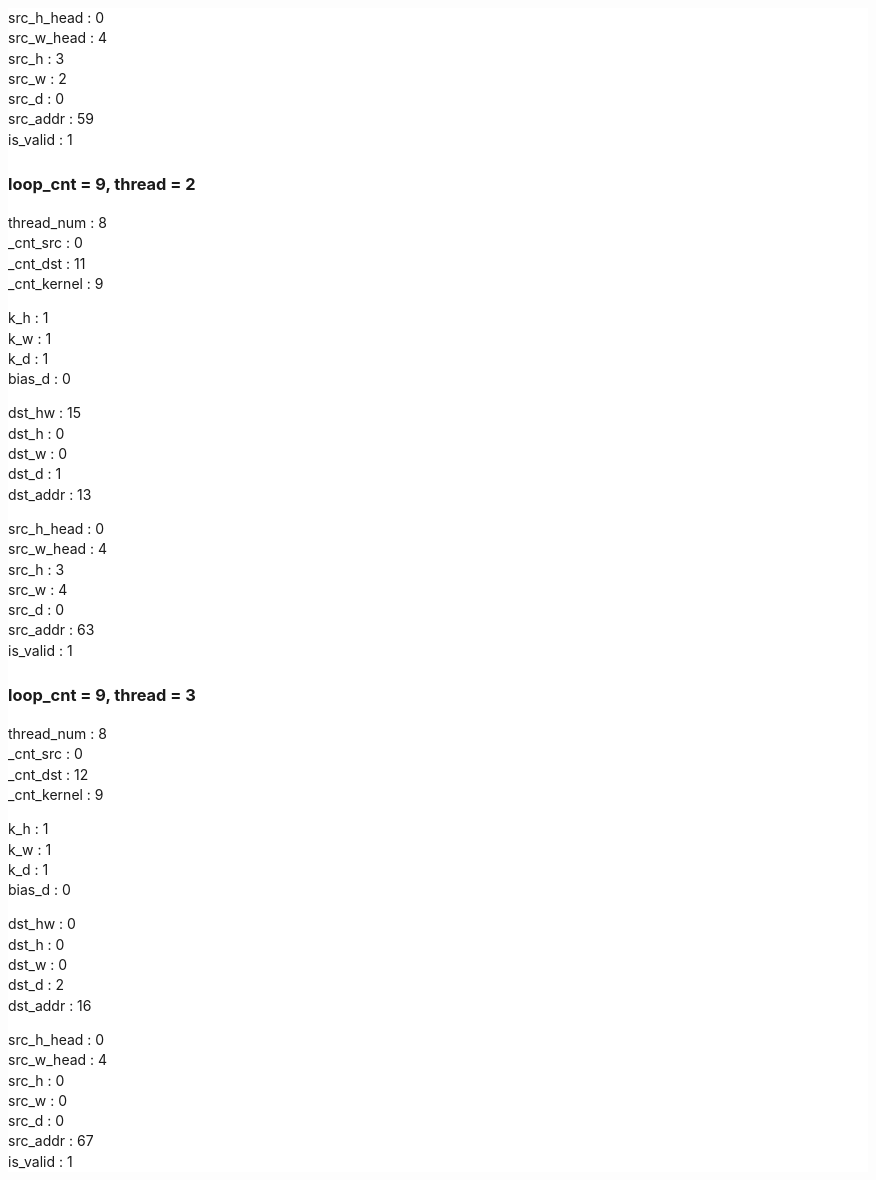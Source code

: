 src_h_head : 0  
src_w_head : 4  
src_h : 3  
src_w : 2  
src_d : 0  
src_addr : 59  
is_valid : 1  

### loop_cnt = 9, thread = 2  

thread_num : 8  
_cnt_src : 0  
_cnt_dst : 11  
_cnt_kernel : 9  

k_h : 1  
k_w : 1  
k_d : 1  
bias_d : 0  

dst_hw : 15  
dst_h : 0  
dst_w : 0  
dst_d : 1  
dst_addr : 13  

src_h_head : 0  
src_w_head : 4  
src_h : 3  
src_w : 4  
src_d : 0  
src_addr : 63  
is_valid : 1  

### loop_cnt = 9, thread = 3  

thread_num : 8  
_cnt_src : 0  
_cnt_dst : 12  
_cnt_kernel : 9  

k_h : 1  
k_w : 1  
k_d : 1  
bias_d : 0  

dst_hw : 0  
dst_h : 0  
dst_w : 0  
dst_d : 2  
dst_addr : 16  

src_h_head : 0  
src_w_head : 4  
src_h : 0  
src_w : 0  
src_d : 0  
src_addr : 67  
is_valid : 1  
